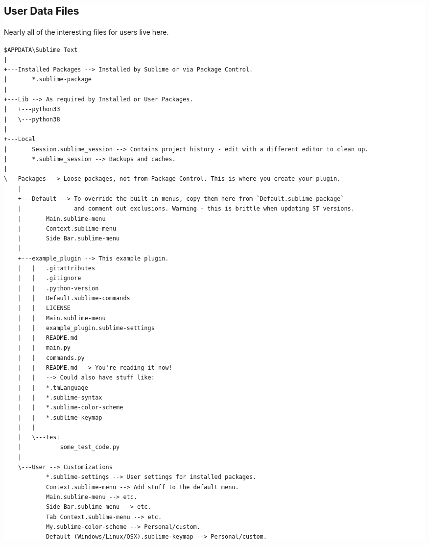 ## User Data Files

Nearly all of the interesting files for users live here.

```
$APPDATA\Sublime Text
|
+---Installed Packages --> Installed by Sublime or via Package Control.
|       *.sublime-package
|
+---Lib --> As required by Installed or User Packages.
|   +---python33
|   \---python38
|
+---Local
|       Session.sublime_session --> Contains project history - edit with a different editor to clean up.
|       *.sublime_session --> Backups and caches.
|
\---Packages --> Loose packages, not from Package Control. This is where you create your plugin.
    |
    +---Default --> To override the built-in menus, copy them here from `Default.sublime-package`
    |               and comment out exclusions. Warning - this is brittle when updating ST versions.
    |       Main.sublime-menu
    |       Context.sublime-menu
    |       Side Bar.sublime-menu
    |
    +---example_plugin --> This example plugin.
    |   |   .gitattributes
    |   |   .gitignore
    |   |   .python-version
    |   |   Default.sublime-commands
    |   |   LICENSE
    |   |   Main.sublime-menu
    |   |   example_plugin.sublime-settings
    |   |   README.md
    |   |   main.py
    |   |   commands.py
    |   |   README.md --> You're reading it now!
    |   |   --> Could also have stuff like:
    |   |   *.tmLanguage
    |   |   *.sublime-syntax
    |   |   *.sublime-color-scheme
    |   |   *.sublime-keymap
    |   |
    |   \---test
    |           some_test_code.py
    |
    \---User --> Customizations
            *.sublime-settings --> User settings for installed packages.
            Context.sublime-menu --> Add stuff to the default menu.
            Main.sublime-menu --> etc.
            Side Bar.sublime-menu --> etc.
            Tab Context.sublime-menu --> etc.
            My.sublime-color-scheme --> Personal/custom.
            Default (Windows/Linux/OSX).sublime-keymap --> Personal/custom.
```
